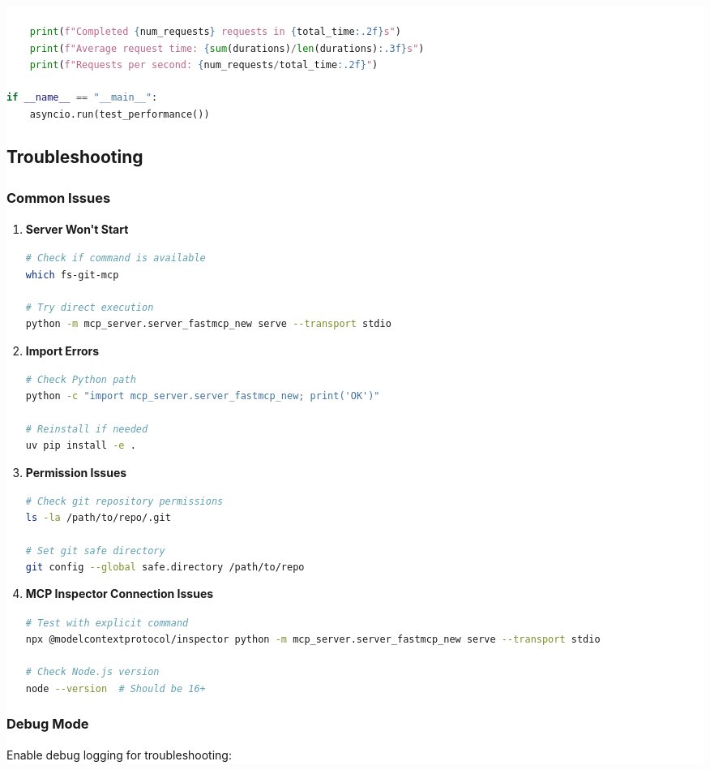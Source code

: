 ```python
    
    print(f"Completed {num_requests} requests in {total_time:.2f}s")
    print(f"Average request time: {sum(durations)/len(durations):.3f}s")
    print(f"Requests per second: {num_requests/total_time:.2f}")

if __name__ == "__main__":
    asyncio.run(test_performance())
```

## Troubleshooting

### Common Issues

1. **Server Won't Start**
   ```bash
   # Check if command is available
   which fs-git-mcp
   
   # Try direct execution
   python -m mcp_server.server_fastmcp_new serve --transport stdio
   ```

2. **Import Errors**
   ```bash
   # Check Python path
   python -c "import mcp_server.server_fastmcp_new; print('OK')"
   
   # Reinstall if needed
   uv pip install -e .
   ```

3. **Permission Issues**
   ```bash
   # Check git repository permissions
   ls -la /path/to/repo/.git
   
   # Set git safe directory
   git config --global safe.directory /path/to/repo
   ```

4. **MCP Inspector Connection Issues**
   ```bash
   # Test with explicit command
   npx @modelcontextprotocol/inspector python -m mcp_server.server_fastmcp_new serve --transport stdio
   
   # Check Node.js version
   node --version  # Should be 16+
   ```

### Debug Mode

Enable debug logging for troubleshooting:
